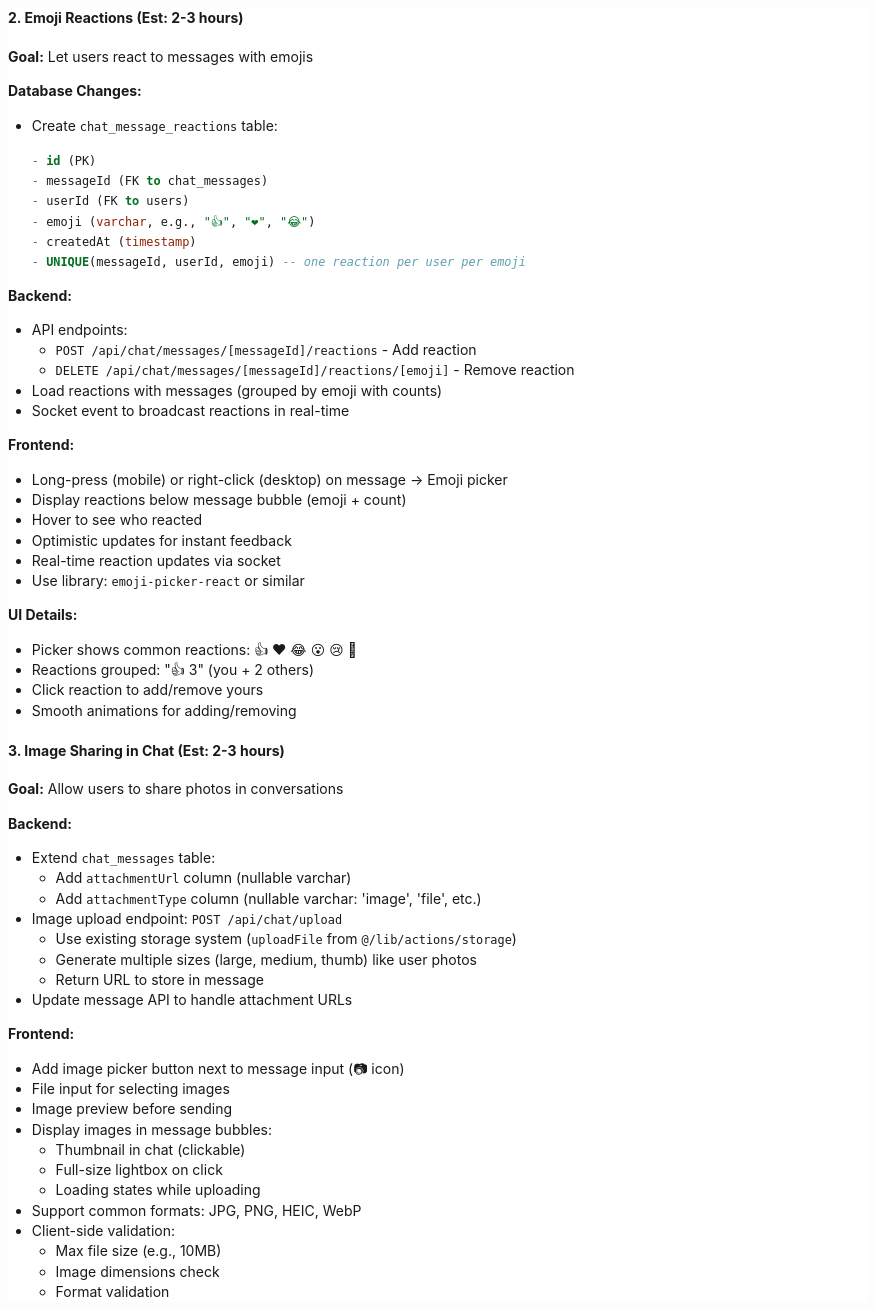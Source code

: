 #### 2. Emoji Reactions (Est: 2-3 hours)
**Goal:** Let users react to messages with emojis

**Database Changes:**
- Create `chat_message_reactions` table:
  ```sql
  - id (PK)
  - messageId (FK to chat_messages)
  - userId (FK to users)
  - emoji (varchar, e.g., "👍", "❤️", "😂")
  - createdAt (timestamp)
  - UNIQUE(messageId, userId, emoji) -- one reaction per user per emoji
  ```

**Backend:**
- API endpoints:
  - `POST /api/chat/messages/[messageId]/reactions` - Add reaction
  - `DELETE /api/chat/messages/[messageId]/reactions/[emoji]` - Remove reaction
- Load reactions with messages (grouped by emoji with counts)
- Socket event to broadcast reactions in real-time

**Frontend:**
- Long-press (mobile) or right-click (desktop) on message → Emoji picker
- Display reactions below message bubble (emoji + count)
- Hover to see who reacted
- Optimistic updates for instant feedback
- Real-time reaction updates via socket
- Use library: `emoji-picker-react` or similar

**UI Details:**
- Picker shows common reactions: 👍 ❤️ 😂 😮 😢 🎉
- Reactions grouped: "👍 3" (you + 2 others)
- Click reaction to add/remove yours
- Smooth animations for adding/removing

#### 3. Image Sharing in Chat (Est: 2-3 hours)
**Goal:** Allow users to share photos in conversations

**Backend:**
- Extend `chat_messages` table:
  - Add `attachmentUrl` column (nullable varchar)
  - Add `attachmentType` column (nullable varchar: 'image', 'file', etc.)
- Image upload endpoint: `POST /api/chat/upload`
  - Use existing storage system (`uploadFile` from `@/lib/actions/storage`)
  - Generate multiple sizes (large, medium, thumb) like user photos
  - Return URL to store in message
- Update message API to handle attachment URLs

**Frontend:**
- Add image picker button next to message input (📷 icon)
- File input for selecting images
- Image preview before sending
- Display images in message bubbles:
  - Thumbnail in chat (clickable)
  - Full-size lightbox on click
  - Loading states while uploading
- Support common formats: JPG, PNG, HEIC, WebP
- Client-side validation:
  - Max file size (e.g., 10MB)
  - Image dimensions check
  - Format validation
